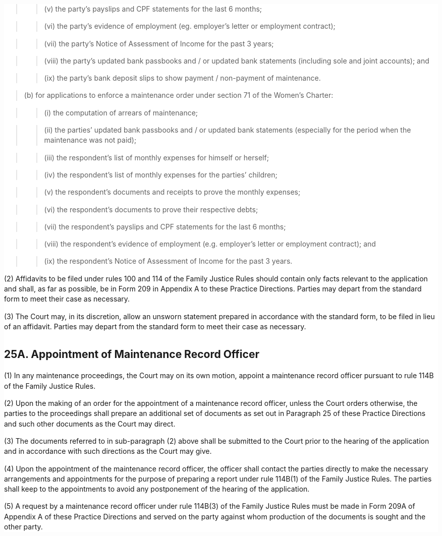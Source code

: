 > > (v) the party’s payslips and CPF statements for the last 6 months;

> > (vi) the party’s evidence of employment (eg. employer’s letter or employment contract);

> > (vii) the party’s Notice of Assessment of Income for the past 3 years;

> > (viii) the party’s updated bank passbooks and / or updated bank statements (including sole and joint accounts); and

> > (ix) the party’s bank deposit slips to show payment / non-payment of maintenance.

> (b) for applications to enforce a maintenance order under section 71 of the Women’s Charter:

> > (i) the computation of arrears of maintenance;

> > (ii) the parties’ updated bank passbooks and / or updated bank statements (especially for the period when the maintenance was not paid);

> > (iii) the respondent’s list of monthly expenses for himself or herself;

> > (iv) the respondent’s list of monthly expenses for the parties’ children;

> > (v) the respondent’s documents and receipts to prove the monthly expenses;

> > (vi) the respondent’s documents to prove their respective debts;

> > (vii) the respondent’s payslips and CPF statements for the last 6 months;

> > (viii) the respondent’s evidence of employment (e.g. employer’s letter or employment contract); and

> > (ix) the respondent’s Notice of Assessment of Income for the past 3 years.

(2) Affidavits to be filed under rules 100 and 114 of the Family Justice Rules should contain only facts relevant to the application and shall, as far as possible, be in Form 209 in Appendix A to these Practice Directions. Parties may depart from the standard form to meet their case as necessary.

(3) The Court may, in its discretion, allow an unsworn statement prepared in accordance with the standard form, to be filed in lieu of an affidavit. Parties may depart from the standard form to meet their case as necessary.

## 25A. Appointment of Maintenance Record Officer

(1) In any maintenance proceedings, the Court may on its own motion, appoint a maintenance record officer pursuant to rule 114B of the Family Justice Rules.

(2) Upon the making of an order for the appointment of a maintenance record officer, unless the Court orders otherwise, the parties to the proceedings shall prepare an additional set of documents as set out in Paragraph 25 of these Practice Directions and such other documents as the Court may direct.

(3) The documents referred to in sub-paragraph (2) above shall be submitted to the Court prior to the hearing of the application and in accordance with such directions as the Court may give.

(4) Upon the appointment of the maintenance record officer, the officer shall contact the parties directly to make the necessary arrangements and appointments for the purpose of preparing a report under rule 114B(1) of the Family Justice Rules. The parties shall keep to the appointments to avoid any postponement of the hearing of the application.

(5) A request by a maintenance record officer under rule 114B(3) of the Family Justice Rules must be made in Form 209A of Appendix A of these Practice Directions and served on the party against whom production of the documents is sought and the other party.
